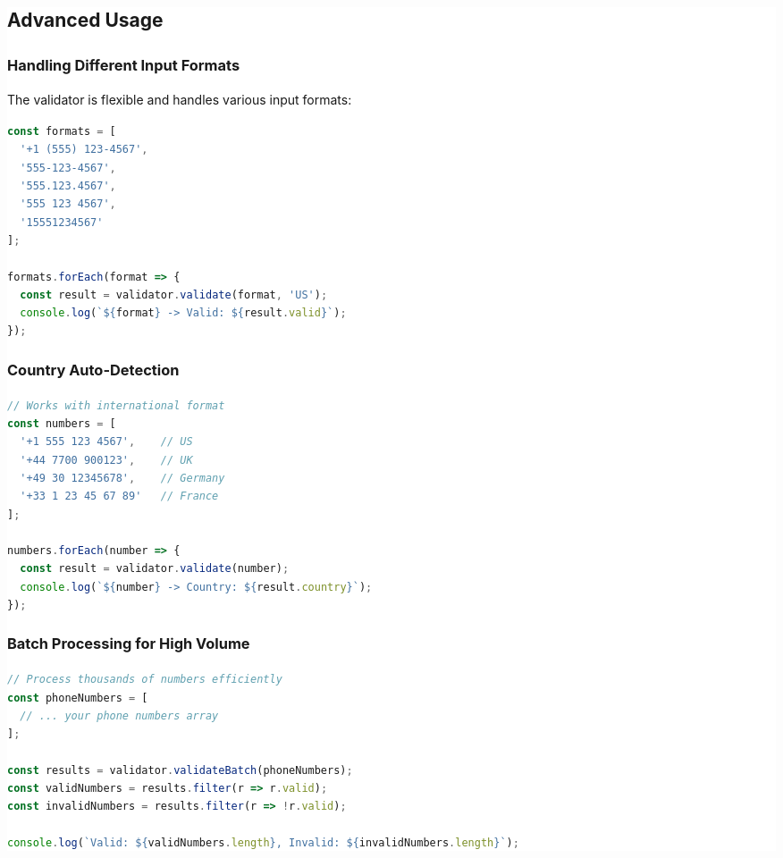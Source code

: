 ## Advanced Usage

### Handling Different Input Formats

The validator is flexible and handles various input formats:

```javascript
const formats = [
  '+1 (555) 123-4567',
  '555-123-4567',
  '555.123.4567',
  '555 123 4567',
  '15551234567'
];

formats.forEach(format => {
  const result = validator.validate(format, 'US');
  console.log(`${format} -> Valid: ${result.valid}`);
});
```

### Country Auto-Detection

```javascript
// Works with international format
const numbers = [
  '+1 555 123 4567',    // US
  '+44 7700 900123',    // UK
  '+49 30 12345678',    // Germany
  '+33 1 23 45 67 89'   // France
];

numbers.forEach(number => {
  const result = validator.validate(number);
  console.log(`${number} -> Country: ${result.country}`);
});
```

### Batch Processing for High Volume

```javascript
// Process thousands of numbers efficiently
const phoneNumbers = [
  // ... your phone numbers array
];

const results = validator.validateBatch(phoneNumbers);
const validNumbers = results.filter(r => r.valid);
const invalidNumbers = results.filter(r => !r.valid);

console.log(`Valid: ${validNumbers.length}, Invalid: ${invalidNumbers.length}`);
```
